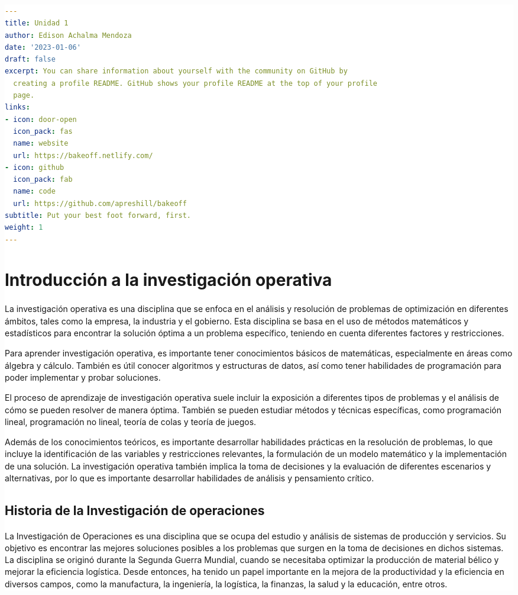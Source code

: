 ```yaml
---
title: Unidad 1
author: Edison Achalma Mendoza
date: '2023-01-06'
draft: false
excerpt: You can share information about yourself with the community on GitHub by
  creating a profile README. GitHub shows your profile README at the top of your profile
  page.
links:
- icon: door-open
  icon_pack: fas
  name: website
  url: https://bakeoff.netlify.com/
- icon: github
  icon_pack: fab
  name: code
  url: https://github.com/apreshill/bakeoff
subtitle: Put your best foot forward, first.
weight: 1
---
```




# Introducción a la investigación operativa
La investigación operativa es una disciplina que se enfoca en el análisis y resolución de problemas de optimización en diferentes ámbitos, tales como la empresa, la industria y el gobierno. Esta disciplina se basa en el uso de métodos matemáticos y estadísticos para encontrar la solución óptima a un problema específico, teniendo en cuenta diferentes factores y restricciones.

Para aprender investigación operativa, es importante tener conocimientos básicos de matemáticas, especialmente en áreas como álgebra y cálculo. También es útil conocer algoritmos y estructuras de datos, así como tener habilidades de programación para poder implementar y probar soluciones.

El proceso de aprendizaje de investigación operativa suele incluir la exposición a diferentes tipos de problemas y el análisis de cómo se pueden resolver de manera óptima. También se pueden estudiar métodos y técnicas específicas, como programación lineal, programación no lineal, teoría de colas y teoría de juegos.

Además de los conocimientos teóricos, es importante desarrollar habilidades prácticas en la resolución de problemas, lo que incluye la identificación de las variables y restricciones relevantes, la formulación de un modelo matemático y la implementación de una solución. La investigación operativa también implica la toma de decisiones y la evaluación de diferentes escenarios y alternativas, por lo que es importante desarrollar habilidades de análisis y pensamiento crítico.

## Historia de la Investigación de operaciones
La Investigación de Operaciones es una disciplina que se ocupa del estudio y análisis de sistemas de producción y servicios. Su objetivo es encontrar las mejores soluciones posibles a los problemas que surgen en la toma de decisiones en dichos sistemas. La disciplina se originó durante la Segunda Guerra Mundial, cuando se necesitaba optimizar la producción de material bélico y mejorar la eficiencia logística. Desde entonces, ha tenido un papel importante en la mejora de la productividad y la eficiencia en diversos campos, como la manufactura, la ingeniería, la logística, la finanzas, la salud y la educación, entre otros.

